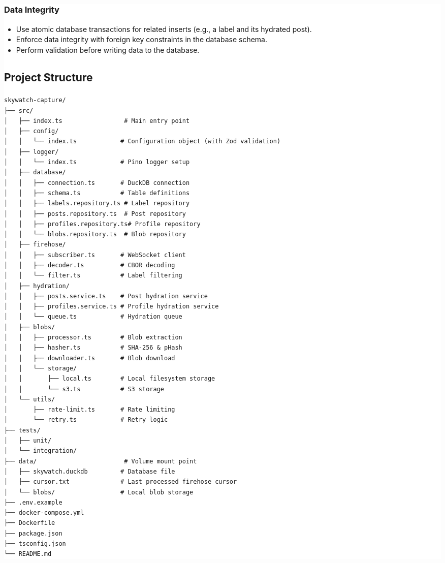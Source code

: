 ### Data Integrity
- Use atomic database transactions for related inserts (e.g., a label and its hydrated post).
- Enforce data integrity with foreign key constraints in the database schema.
- Perform validation before writing data to the database.

## Project Structure

```
skywatch-capture/
├── src/
│   ├── index.ts                 # Main entry point
│   ├── config/
│   │   └── index.ts            # Configuration object (with Zod validation)
│   ├── logger/
│   │   └── index.ts            # Pino logger setup
│   ├── database/
│   │   ├── connection.ts       # DuckDB connection
│   │   ├── schema.ts           # Table definitions
│   │   ├── labels.repository.ts # Label repository
│   │   ├── posts.repository.ts  # Post repository
│   │   ├── profiles.repository.ts# Profile repository
│   │   └── blobs.repository.ts  # Blob repository
│   ├── firehose/
│   │   ├── subscriber.ts       # WebSocket client
│   │   ├── decoder.ts          # CBOR decoding
│   │   └── filter.ts           # Label filtering
│   ├── hydration/
│   │   ├── posts.service.ts    # Post hydration service
│   │   ├── profiles.service.ts # Profile hydration service
│   │   └── queue.ts            # Hydration queue
│   ├── blobs/
│   │   ├── processor.ts        # Blob extraction
│   │   ├── hasher.ts           # SHA-256 & pHash
│   │   ├── downloader.ts       # Blob download
│   │   └── storage/
│   │       ├── local.ts        # Local filesystem storage
│   │       └── s3.ts           # S3 storage
│   └── utils/
│       ├── rate-limit.ts       # Rate limiting
│       └── retry.ts            # Retry logic
├── tests/
│   ├── unit/
│   └── integration/
├── data/                        # Volume mount point
│   ├── skywatch.duckdb         # Database file
│   ├── cursor.txt              # Last processed firehose cursor
│   └── blobs/                  # Local blob storage
├── .env.example
├── docker-compose.yml
├── Dockerfile
├── package.json
├── tsconfig.json
└── README.md
```
